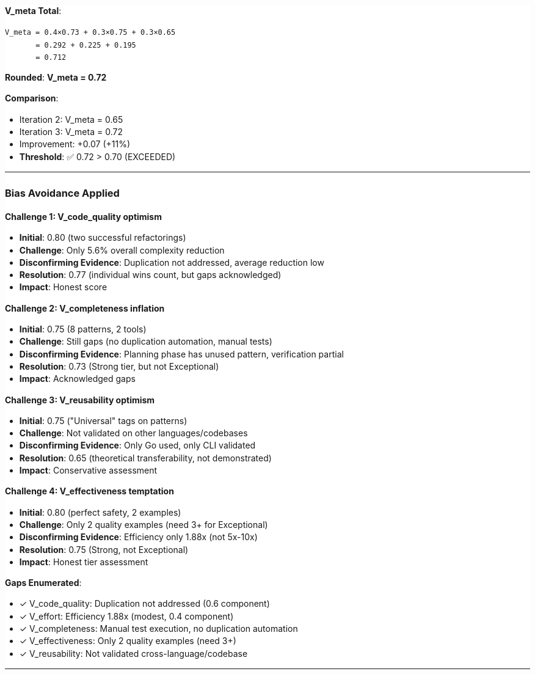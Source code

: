 **V_meta Total**:
```
V_meta = 0.4×0.73 + 0.3×0.75 + 0.3×0.65
       = 0.292 + 0.225 + 0.195
       = 0.712
```

**Rounded**: **V_meta = 0.72**

**Comparison**:
- Iteration 2: V_meta = 0.65
- Iteration 3: V_meta = 0.72
- Improvement: +0.07 (+11%)
- **Threshold**: ✅ 0.72 > 0.70 (EXCEEDED)

---

### Bias Avoidance Applied

**Challenge 1: V_code_quality optimism**
- **Initial**: 0.80 (two successful refactorings)
- **Challenge**: Only 5.6% overall complexity reduction
- **Disconfirming Evidence**: Duplication not addressed, average reduction low
- **Resolution**: 0.77 (individual wins count, but gaps acknowledged)
- **Impact**: Honest score

**Challenge 2: V_completeness inflation**
- **Initial**: 0.75 (8 patterns, 2 tools)
- **Challenge**: Still gaps (no duplication automation, manual tests)
- **Disconfirming Evidence**: Planning phase has unused pattern, verification partial
- **Resolution**: 0.73 (Strong tier, but not Exceptional)
- **Impact**: Acknowledged gaps

**Challenge 3: V_reusability optimism**
- **Initial**: 0.75 ("Universal" tags on patterns)
- **Challenge**: Not validated on other languages/codebases
- **Disconfirming Evidence**: Only Go used, only CLI validated
- **Resolution**: 0.65 (theoretical transferability, not demonstrated)
- **Impact**: Conservative assessment

**Challenge 4: V_effectiveness temptation**
- **Initial**: 0.80 (perfect safety, 2 examples)
- **Challenge**: Only 2 quality examples (need 3+ for Exceptional)
- **Disconfirming Evidence**: Efficiency only 1.88x (not 5x-10x)
- **Resolution**: 0.75 (Strong, not Exceptional)
- **Impact**: Honest tier assessment

**Gaps Enumerated**:
- ✓ V_code_quality: Duplication not addressed (0.6 component)
- ✓ V_effort: Efficiency 1.88x (modest, 0.4 component)
- ✓ V_completeness: Manual test execution, no duplication automation
- ✓ V_effectiveness: Only 2 quality examples (need 3+)
- ✓ V_reusability: Not validated cross-language/codebase

---
